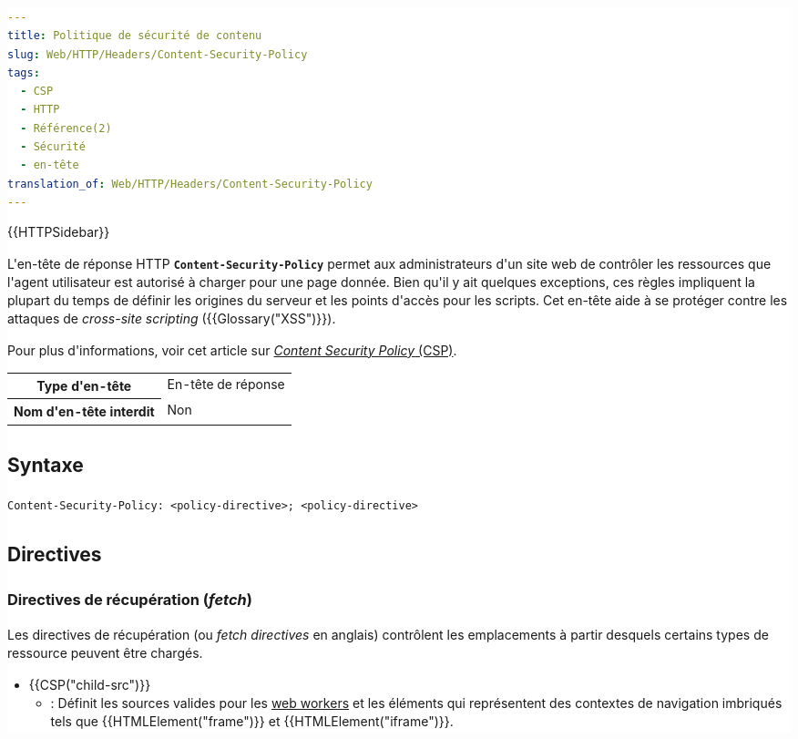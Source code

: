 ```yaml
---
title: Politique de sécurité de contenu
slug: Web/HTTP/Headers/Content-Security-Policy
tags:
  - CSP
  - HTTP
  - Référence(2)
  - Sécurité
  - en-tête
translation_of: Web/HTTP/Headers/Content-Security-Policy
---
```


{{HTTPSidebar}}

L'en-tête de réponse HTTP **`Content-Security-Policy`** permet aux administrateurs d'un site web de contrôler les ressources que l'agent utilisateur est autorisé à charger pour une page donnée. Bien qu'il y ait quelques exceptions, ces règles impliquent la plupart du temps de définir les origines du serveur et les points d'accès pour les scripts. Cet en-tête aide à se protéger contre les attaques de _cross-site scripting_ ({{Glossary("XSS")}}).

Pour plus d'informations, voir cet article sur [_Content Security Policy_ (CSP)](/fr/docs/Web/HTTP/CSP).

<table class="properties">
  <tbody>
    <tr>
      <th scope="row">Type d'en-tête</th>
      <td>En-tête de réponse</td>
    </tr>
    <tr>
      <th scope="row">Nom d'en-tête interdit</th>
      <td>Non</td>
    </tr>
  </tbody>
</table>

## Syntaxe

```
Content-Security-Policy: <policy-directive>; <policy-directive>
```

## Directives

### Directives de récupération (_fetch_)

Les directives de récupération (ou _fetch directives_ en anglais) contrôlent les emplacements à partir desquels certains types de ressource peuvent être chargés.

- {{CSP("child-src")}}
  - : Définit les sources valides pour les [web workers](/fr/docs/Web/API/Web_Workers_API) et les éléments qui représentent des contextes de navigation imbriqués tels que {{HTMLElement("frame")}} et {{HTMLElement("iframe")}}.
